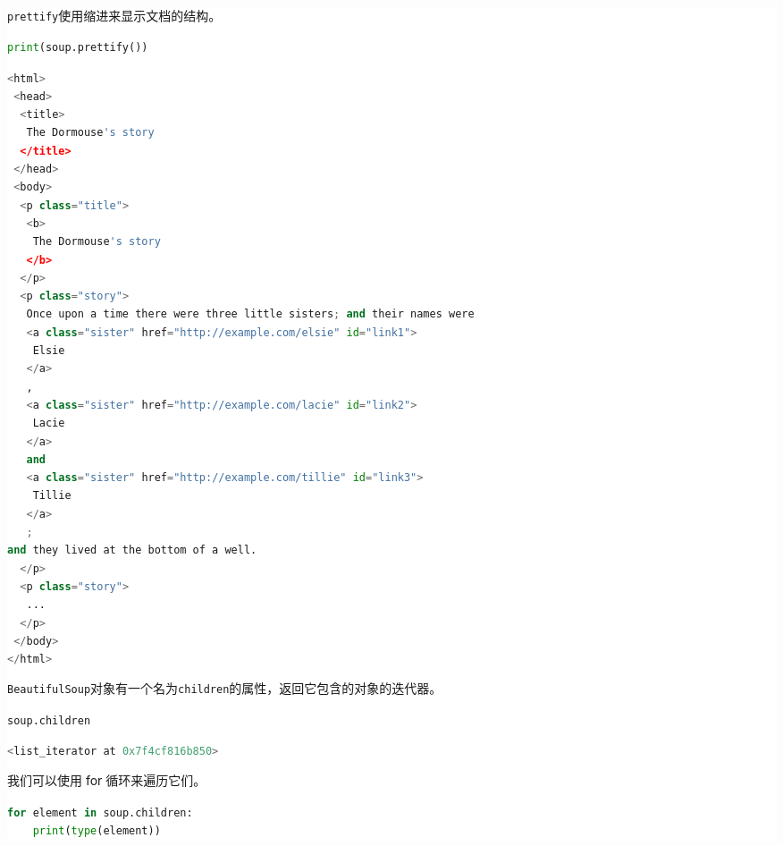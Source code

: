 `prettify`使用缩进来显示文档的结构。

```py
print(soup.prettify()) 
```

```py
<html>
 <head>
  <title>
   The Dormouse's story
  </title>
 </head>
 <body>
  <p class="title">
   <b>
    The Dormouse's story
   </b>
  </p>
  <p class="story">
   Once upon a time there were three little sisters; and their names were
   <a class="sister" href="http://example.com/elsie" id="link1">
    Elsie
   </a>
   ,
   <a class="sister" href="http://example.com/lacie" id="link2">
    Lacie
   </a>
   and
   <a class="sister" href="http://example.com/tillie" id="link3">
    Tillie
   </a>
   ;
and they lived at the bottom of a well.
  </p>
  <p class="story">
   ...
  </p>
 </body>
</html> 
```

`BeautifulSoup`对象有一个名为`children`的属性，返回它包含的对象的迭代器。

```py
soup.children 
```

```py
<list_iterator at 0x7f4cf816b850> 
```

我们可以使用 for 循环来遍历它们。

```py
for element in soup.children:
    print(type(element)) 
```
